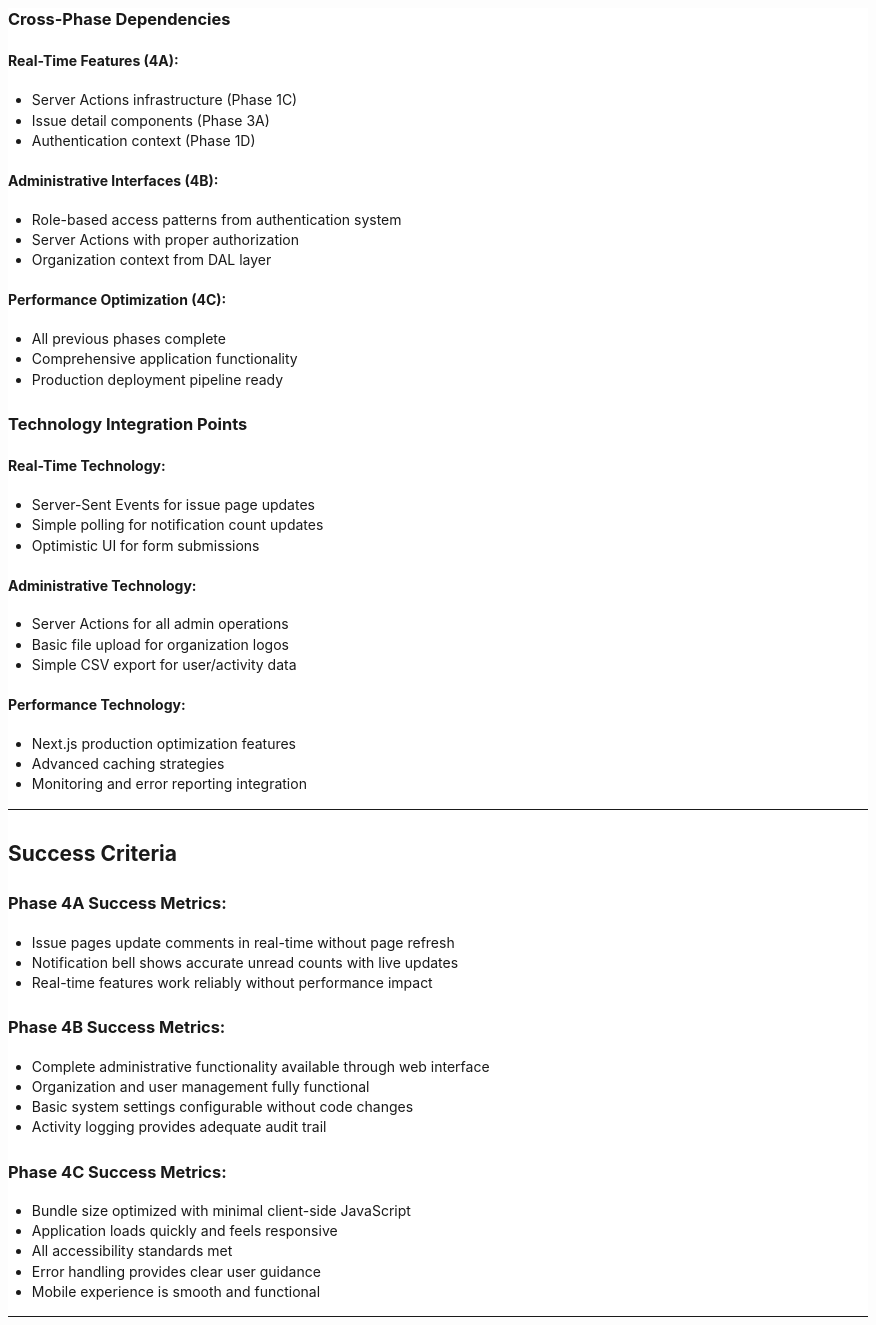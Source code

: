 ### **Cross-Phase Dependencies**

#### **Real-Time Features (4A)**:
- Server Actions infrastructure (Phase 1C)
- Issue detail components (Phase 3A)
- Authentication context (Phase 1D)

#### **Administrative Interfaces (4B)**:
- Role-based access patterns from authentication system
- Server Actions with proper authorization
- Organization context from DAL layer

#### **Performance Optimization (4C)**:
- All previous phases complete
- Comprehensive application functionality
- Production deployment pipeline ready

### **Technology Integration Points**

#### **Real-Time Technology**:
- Server-Sent Events for issue page updates
- Simple polling for notification count updates
- Optimistic UI for form submissions

#### **Administrative Technology**:
- Server Actions for all admin operations
- Basic file upload for organization logos
- Simple CSV export for user/activity data

#### **Performance Technology**:
- Next.js production optimization features
- Advanced caching strategies
- Monitoring and error reporting integration

---

## Success Criteria

### **Phase 4A Success Metrics**:
- Issue pages update comments in real-time without page refresh
- Notification bell shows accurate unread counts with live updates
- Real-time features work reliably without performance impact

### **Phase 4B Success Metrics**:
- Complete administrative functionality available through web interface
- Organization and user management fully functional
- Basic system settings configurable without code changes
- Activity logging provides adequate audit trail

### **Phase 4C Success Metrics**:
- Bundle size optimized with minimal client-side JavaScript
- Application loads quickly and feels responsive
- All accessibility standards met
- Error handling provides clear user guidance
- Mobile experience is smooth and functional

---